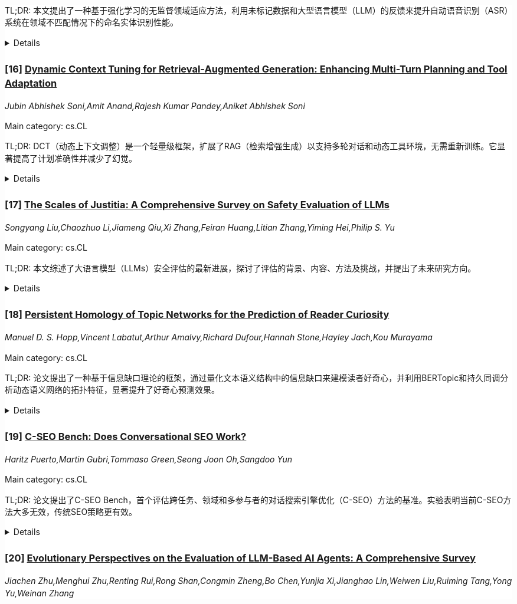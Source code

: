 TL;DR: 本文提出了一种基于强化学习的无监督领域适应方法，利用未标记数据和大型语言模型（LLM）的反馈来提升自动语音识别（ASR）系统在领域不匹配情况下的命名实体识别性能。


<details><summary>Details</summary></details>


### [16] [Dynamic Context Tuning for Retrieval-Augmented Generation: Enhancing Multi-Turn Planning and Tool Adaptation](https://arxiv.org/abs/2506.11092)
*Jubin Abhishek Soni,Amit Anand,Rajesh Kumar Pandey,Aniket Abhishek Soni*

Main category: cs.CL

TL;DR: DCT（动态上下文调整）是一个轻量级框架，扩展了RAG（检索增强生成）以支持多轮对话和动态工具环境，无需重新训练。它显著提高了计划准确性并减少了幻觉。


<details><summary>Details</summary></details>


### [17] [The Scales of Justitia: A Comprehensive Survey on Safety Evaluation of LLMs](https://arxiv.org/abs/2506.11094)
*Songyang Liu,Chaozhuo Li,Jiameng Qiu,Xi Zhang,Feiran Huang,Litian Zhang,Yiming Hei,Philip S. Yu*

Main category: cs.CL

TL;DR: 本文综述了大语言模型（LLMs）安全评估的最新进展，探讨了评估的背景、内容、方法及挑战，并提出了未来研究方向。


<details><summary>Details</summary></details>


### [18] [Persistent Homology of Topic Networks for the Prediction of Reader Curiosity](https://arxiv.org/abs/2506.11095)
*Manuel D. S. Hopp,Vincent Labatut,Arthur Amalvy,Richard Dufour,Hannah Stone,Hayley Jach,Kou Murayama*

Main category: cs.CL

TL;DR: 论文提出了一种基于信息缺口理论的框架，通过量化文本语义结构中的信息缺口来建模读者好奇心，并利用BERTopic和持久同调分析动态语义网络的拓扑特征，显著提升了好奇心预测效果。


<details><summary>Details</summary></details>


### [19] [C-SEO Bench: Does Conversational SEO Work?](https://arxiv.org/abs/2506.11097)
*Haritz Puerto,Martin Gubri,Tommaso Green,Seong Joon Oh,Sangdoo Yun*

Main category: cs.CL

TL;DR: 论文提出了C-SEO Bench，首个评估跨任务、领域和多参与者的对话搜索引擎优化（C-SEO）方法的基准。实验表明当前C-SEO方法大多无效，传统SEO策略更有效。


<details><summary>Details</summary></details>


### [20] [Evolutionary Perspectives on the Evaluation of LLM-Based AI Agents: A Comprehensive Survey](https://arxiv.org/abs/2506.11102)
*Jiachen Zhu,Menghui Zhu,Renting Rui,Rong Shan,Congmin Zheng,Bo Chen,Yunjia Xi,Jianghao Lin,Weiwen Liu,Ruiming Tang,Yong Yu,Weinan Zhang*
